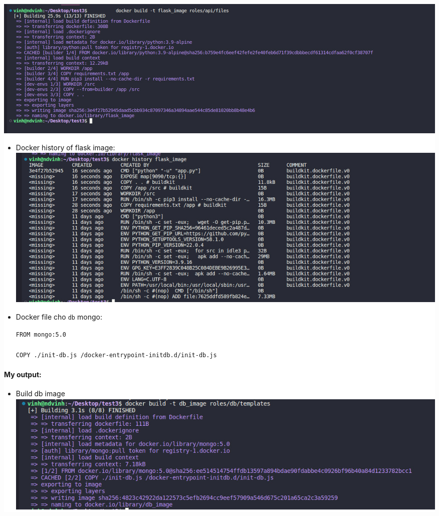 ![flask_image](images/flask_image.jpg)

- Docker history of flask image:
![history_flask](images/flask_his.jpg)


- Docker file cho `db` mongo:
  ``` text
  FROM mongo:5.0

  COPY ./init-db.js /docker-entrypoint-initdb.d/init-db.js

  ```

#### My output: 
- Build db image
![db_image](images/build_db.jpg)
